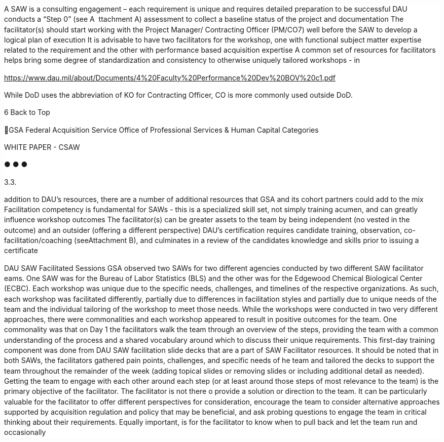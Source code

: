 A SAW is a consulting engagement – each requirement is unique and requires
detailed preparation to be successful
DAU conducts a “Step 0” (​see A
​ ttachment A)​ assessment to collect a baseline
status of the project and documentation
The facilitator(s) should start working with the Project Manager/ Contracting
Officer (PM/CO7) well before the SAW to develop a logical plan of execution
It is advisable to have two facilitators for the workshop, one with functional
subject matter expertise related to the requirement and the other with
performance based acquisition expertise
A common set of resources for facilitators helps bring some degree of
standardization and consistency to otherwise uniquely tailored workshops - in

​https://www.dau.mil/about/Documents/4%20Faculty%20Performance%20Dev%20BOV%20c1.pdf

​While DoD uses the abbreviation of KO for Contracting Officer, CO is more commonly used outside DoD.

6
Back to Top

GSA Federal Acquisition Service
Office of Professional Services & Human Capital Categories

WHITE PAPER - CSAW

●
●
●

3.3.

addition to DAU’s resources, there are a number of additional resources that
GSA and its cohort partners could add to the mix
Facilitation competency is fundamental for SAWs - this is a specialized skill set,
not simply training acumen, and can greatly influence workshop outcomes
The facilitator(s) can be greater assets to the team by being independent (no
vested in the outcome) and an outsider (offering a different perspective)
DAU’s certification requires candidate training, observation,
co-facilitation/coaching (​see ​Attachment B​), and culminates in a review of the
candidates knowledge and skills prior to issuing a certificate

DAU SAW Facilitated Sessions
GSA observed two SAWs for two different agencies conducted by two different SAW facilitator
eams. One SAW was for the Bureau of Labor Statistics (BLS) and the other was for the
Edgewood Chemical Biological Center (ECBC). Each workshop was unique due to the specific
needs, challenges, and timelines of the respective organizations. As such, each workshop was
facilitated differently, partially due to differences in facilitation styles and partially due to unique
needs of the team and the individual tailoring of the workshop to meet those needs.
While the workshops were conducted in two very different approaches, there were
commonalities and each workshop appeared to result in positive outcomes for the team. One
commonality was that on Day 1 the facilitators walk the team through an overview of the steps,
providing the team with a common understanding of the process and a shared vocabulary
around which to discuss their unique requirements. This first-day training component was done
from DAU SAW facilitation slide decks that are a part of SAW Facilitator resources. It should be
noted that in both SAWs, the facilitators gathered pain points, challenges, and specific needs of
he team and tailored the decks to support the team throughout the remainder of the week
(adding topical slides or removing slides or including additional detail as needed).
Getting the team to engage with each other around each step (or at least around those steps of
most relevance to the team) is the primary objective of the facilitator. The facilitator is not there
o provide a solution or direction to the team. It can be particularly valuable for the facilitator to
offer different perspectives for consideration, encourage the team to consider alternative
approaches supported by acquisition regulation and policy that may be beneficial, and ask
probing questions to engage the team in critical thinking about their requirements. Equally
important, is for the facilitator to know when to pull back and let the team run and occasionally